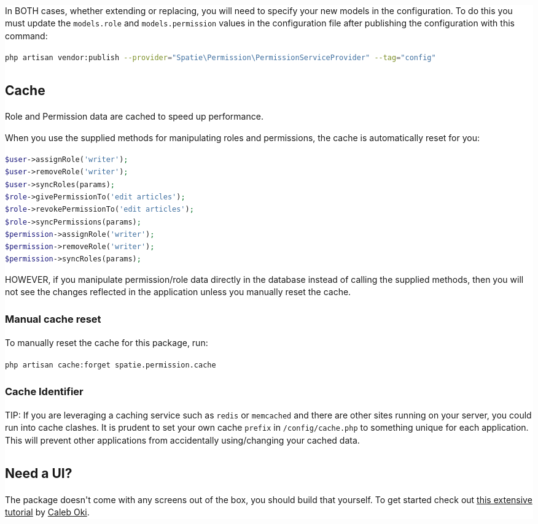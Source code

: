In BOTH cases, whether extending or replacing, you will need to specify your new models in the configuration. To do this you must update the `models.role` and `models.permission` values in the configuration file after publishing the configuration with this command:

```bash
php artisan vendor:publish --provider="Spatie\Permission\PermissionServiceProvider" --tag="config"
```
 

## Cache

Role and Permission data are cached to speed up performance.

When you use the supplied methods for manipulating roles and permissions, the cache is automatically reset for you:

```php
$user->assignRole('writer');
$user->removeRole('writer');
$user->syncRoles(params);
$role->givePermissionTo('edit articles');
$role->revokePermissionTo('edit articles');
$role->syncPermissions(params);
$permission->assignRole('writer');
$permission->removeRole('writer');
$permission->syncRoles(params);
```

HOWEVER, if you manipulate permission/role data directly in the database instead of calling the supplied methods, then you will not see the changes reflected in the application unless you manually reset the cache.

### Manual cache reset
To manually reset the cache for this package, run:
```bash
php artisan cache:forget spatie.permission.cache
```

### Cache Identifier

TIP: If you are leveraging a caching service such as `redis` or `memcached` and there are other sites 
running on your server, you could run into cache clashes. It is prudent to set your own cache `prefix` 
in `/config/cache.php` to something unique for each application. This will prevent other applications 
from accidentally using/changing your cached data.


## Need a UI?

The package doesn't come with any screens out of the box, you should build that yourself. To get started check out [this extensive tutorial](https://scotch.io/tutorials/user-authorization-in-laravel-54-with-spatie-laravel-permission) by [Caleb Oki](http://www.caleboki.com/).
